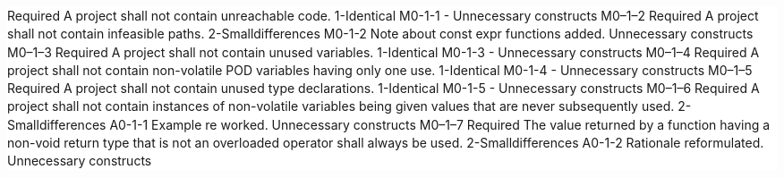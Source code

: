 <td>Required</td>
<td>A project shall not contain unreachable code.</td>
<td>1-Identical</td>
<td>M0-1-1</td>
<td>-</td>
</tr>
<tr class="even">
<td>Unnecessary constructs</td>
<td>M0–1–2</td>
<td>Required</td>
<td>A project shall not contain infeasible paths.</td>
<td>2-Smalldifferences</td>
<td>M0-1-2</td>
<td>Note about const expr functions added.</td>
</tr>
<tr class="odd">
<td>Unnecessary constructs</td>
<td>M0–1–3</td>
<td>Required</td>
<td>A project shall not contain unused variables.</td>
<td>1-Identical</td>
<td>M0-1-3</td>
<td>-</td>
</tr>
<tr class="even">
<td>Unnecessary constructs</td>
<td>M0–1–4</td>
<td>Required</td>
<td>A project shall not contain non-volatile POD variables having only one use.</td>
<td>1-Identical</td>
<td>M0-1-4</td>
<td>-</td>
</tr>
<tr class="odd">
<td>Unnecessary constructs</td>
<td>M0–1–5</td>
<td>Required</td>
<td>A project shall not contain unused type declarations.</td>
<td>1-Identical</td>
<td>M0-1-5</td>
<td>-</td>
</tr>
<tr class="even">
<td>Unnecessary constructs</td>
<td>M0–1–6</td>
<td>Required</td>
<td>A project shall not contain instances of non-volatile variables being given values that are never subsequently used.</td>
<td>2-Smalldifferences</td>
<td>A0-1-1</td>
<td>Example re worked.</td>
</tr>
<tr class="odd">
<td>Unnecessary constructs</td>
<td>M0–1–7</td>
<td>Required</td>
<td>The value returned by a function having a non-void return type that is not an overloaded operator shall always be used.</td>
<td>2-Smalldifferences</td>
<td>A0-1-2</td>
<td>Rationale reformulated.</td>
</tr>
<tr class="even">
<td>Unnecessary constructs</td>